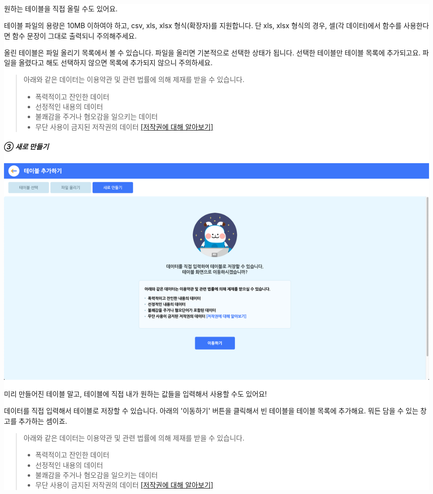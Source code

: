 

원하는 테이블을 직접 올릴 수도 있어요.

테이블 파일의 용량은 10MB 이하여야 하고, csv, xls, xlsx 형식(확장자)를 지원합니다. 단 xls, xlsx 형식의 경우, 셀(각 데이터)에서 함수를 사용한다면 함수 문장이 그대로 출력되니 주의해주세요.

올린 테이블은 파일 올리기 목록에서 볼 수 있습니다. 파일을 올리면 기본적으로 선택한 상태가 됩니다. 선택한 테이블만 테이블 목록에 추가되고요. 파일을 올렸다고 해도 선택하지 않으면 목록에 추가되지 않으니 주의하세요.



> 아래와 같은 데이터는 이용약관 및 관련 법률에 의해 제재를 받을 수 있습니다.
>
> + 폭력적이고 잔인한 데이터
> + 선정적인 내용의 데이터
> + 불쾌감을 주거나 혐오감을 일으키는 데이터
> + 무단 사용이 금지된 저작권의 데이터 [[저작권에 대해 알아보기]](https://playentry.org/#!/terms/project)



##### ③ 새로 만들기



![import-table-new](images/window/import-table-new.png)



미리 만들어진 테이블 말고, 테이블에 직접 내가 원하는 값들을 입력해서 사용할 수도 있어요!

데이터를 직접 입력해서 테이블로 저장할 수 있습니다. 아래의 '이동하기' 버튼을 클릭해서 빈 테이블을 테이블 목록에 추가해요. 뭐든 담을 수 있는 창고를 추가하는 셈이죠.



> 아래와 같은 데이터는 이용약관 및 관련 법률에 의해 제재를 받을 수 있습니다.
>
> + 폭력적이고 잔인한 데이터
> + 선정적인 내용의 데이터
> + 불쾌감을 주거나 혐오감을 일으키는 데이터
> + 무단 사용이 금지된 저작권의 데이터 [[저작권에 대해 알아보기]](https://playentry.org/#!/terms/project)
